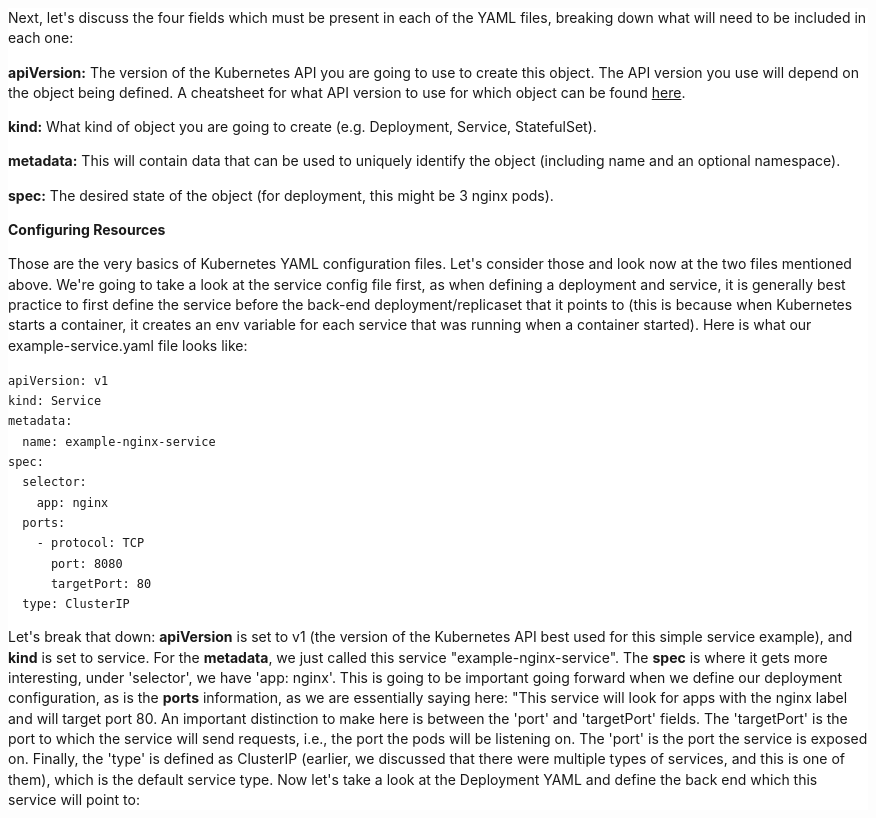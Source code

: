 Next,
 let's discuss the four fields which must be present in each of the YAML
 files, breaking down what will need to be included in each one:

**apiVersion:**
 The version of the Kubernetes API you are going to use to create this 
object. The API version you use will depend on the object being defined.
 A cheatsheet for what API version to use for which object can be found [here](https://matthewpalmer.net/kubernetes-app-developer/articles/kubernetes-apiversion-definition-guide.html).

**kind:** What kind of object you are going to create (e.g. Deployment, Service, StatefulSet).

**metadata:** This will contain data that can be used to uniquely identify the object (including name and an optional namespace).

**spec:** The desired state of the object (for deployment, this might be 3 nginx pods).

**Configuring Resources**

Those
 are the very basics of Kubernetes YAML configuration files. Let's 
consider those and look now at the two files mentioned above. We're 
going to take a look at the service config file first, as when defining a
 deployment and service, it is generally best practice to first define 
the service before the back-end deployment/replicaset that it points to 
(this is because when Kubernetes starts a container, it creates an env 
variable for each service that was running when a container started). 
Here is what our example-service.yaml file looks like:

```bash
apiVersion: v1
kind: Service
metadata:
  name: example-nginx-service
spec:
  selector:
    app: nginx
  ports:
    - protocol: TCP
      port: 8080
      targetPort: 80
  type: ClusterIP

```

Let's break that down: **apiVersion** is set to v1 (the version of the Kubernetes API best used for this simple service example), and **kind** is set to service. For the **metadata**, we just called this service "example-nginx-service". The **spec**
 is where it gets more interesting, under 'selector', we have 'app: 
nginx'. This is going to be important going forward when we define our 
deployment configuration, as is the **ports** information, as we are 
essentially saying here: "This service will look for apps with the nginx
 label and will target port 80. An important distinction to make here is
 between the 'port' and 'targetPort' fields. The 'targetPort' is the 
port to which the service will send requests, i.e., the port the pods 
will be listening on. The 'port' is the port the service is exposed on. 
Finally, the 'type' is defined as ClusterIP (earlier, we discussed that 
there were multiple types of services, and this is one of them), which 
is the default service type. Now let's take a look at the Deployment 
YAML and define the back end which this service will point to:
